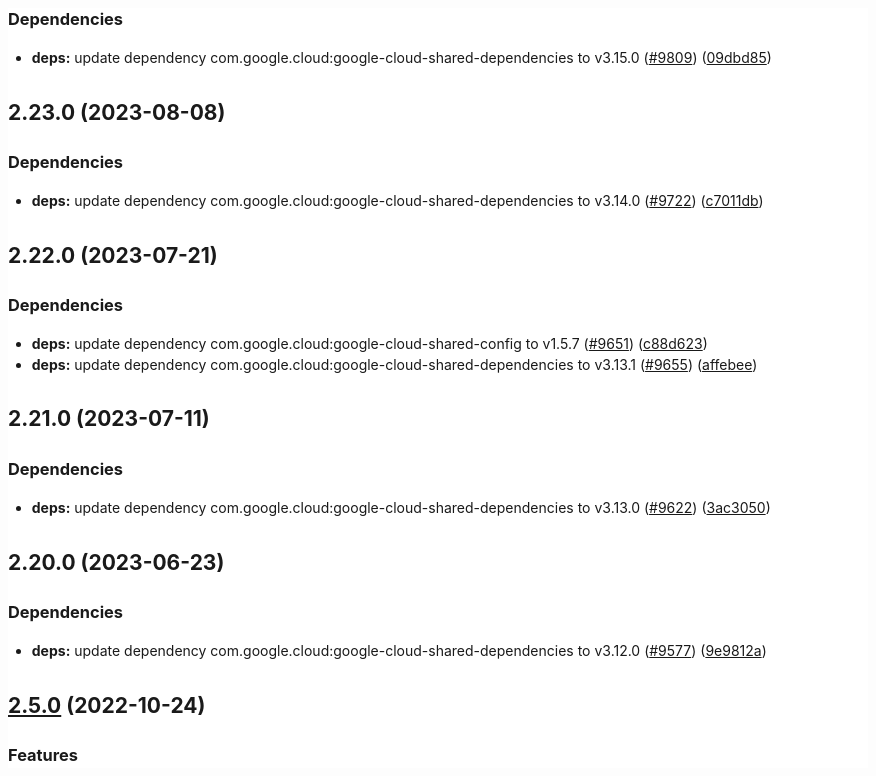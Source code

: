 ### Dependencies

* **deps:** update dependency com.google.cloud:google-cloud-shared-dependencies to v3.15.0 ([#9809](https://github.com/googleapis/google-cloud-java/issues/9809)) ([09dbd85](https://github.com/googleapis/google-cloud-java/commit/09dbd855f683b40a462c4f918511bee4671e0174))


## 2.23.0 (2023-08-08)

### Dependencies

* **deps:** update dependency com.google.cloud:google-cloud-shared-dependencies to v3.14.0 ([#9722](https://github.com/googleapis/google-cloud-java/issues/9722)) ([c7011db](https://github.com/googleapis/google-cloud-java/commit/c7011dbd69189330de1c2946b736cd712d5c1f4e))


## 2.22.0 (2023-07-21)

### Dependencies

* **deps:** update dependency com.google.cloud:google-cloud-shared-config to v1.5.7 ([#9651](https://github.com/googleapis/google-cloud-java/issues/9651)) ([c88d623](https://github.com/googleapis/google-cloud-java/commit/c88d623d12a4342b74e31d6a6a05cde0debe871f))
* **deps:** update dependency com.google.cloud:google-cloud-shared-dependencies to v3.13.1 ([#9655](https://github.com/googleapis/google-cloud-java/issues/9655)) ([affebee](https://github.com/googleapis/google-cloud-java/commit/affebeeb37b1cf88ad5964684e1f112cababcab7))


## 2.21.0 (2023-07-11)

### Dependencies

* **deps:** update dependency com.google.cloud:google-cloud-shared-dependencies to v3.13.0 ([#9622](https://github.com/googleapis/google-cloud-java/issues/9622)) ([3ac3050](https://github.com/googleapis/google-cloud-java/commit/3ac3050250a706e8f9f2d1e435a4983c3cceab82))


## 2.20.0 (2023-06-23)

### Dependencies

* **deps:** update dependency com.google.cloud:google-cloud-shared-dependencies to v3.12.0 ([#9577](https://github.com/googleapis/google-cloud-java/issues/9577)) ([9e9812a](https://github.com/googleapis/google-cloud-java/commit/9e9812a0ba19e5aa82a34f2a3049bb72892544a6))


## [2.5.0](https://github.com/googleapis/google-cloud-java/compare/google-cloud-billingbudgets-v2.4.1-SNAPSHOT...google-cloud-billingbudgets-v2.5.0) (2022-10-24)


### Features
